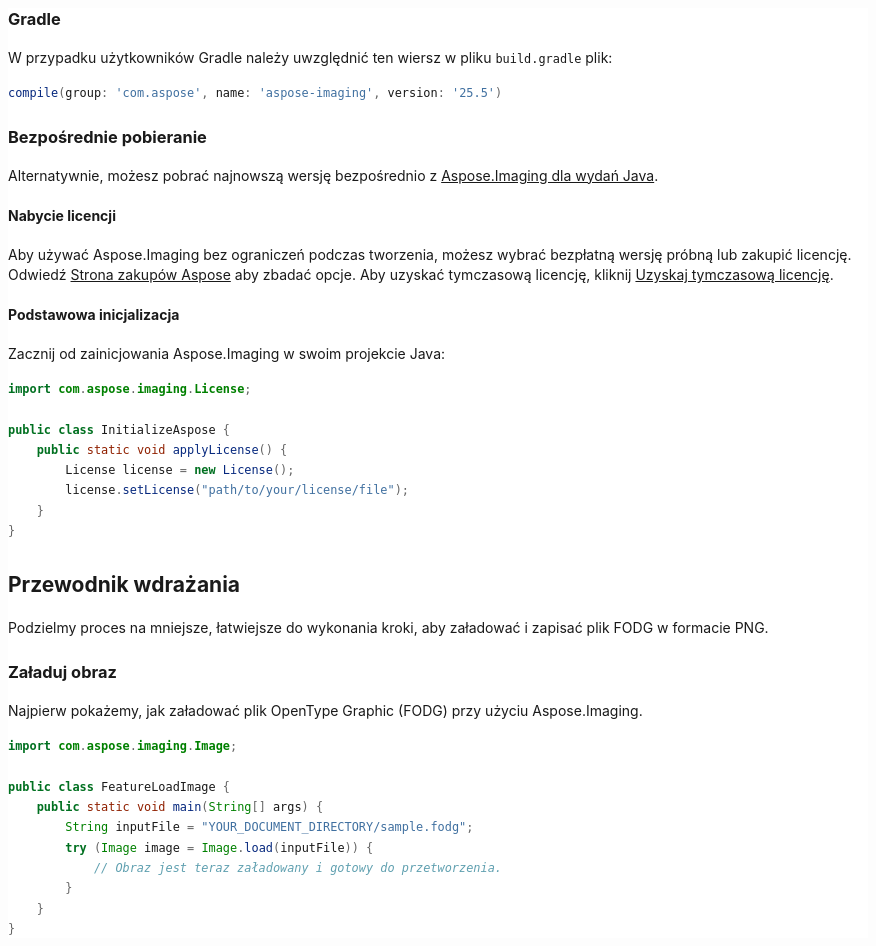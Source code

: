 ### Gradle
W przypadku użytkowników Gradle należy uwzględnić ten wiersz w pliku `build.gradle` plik:

```gradle
compile(group: 'com.aspose', name: 'aspose-imaging', version: '25.5')
```

### Bezpośrednie pobieranie
Alternatywnie, możesz pobrać najnowszą wersję bezpośrednio z [Aspose.Imaging dla wydań Java](https://releases.aspose.com/imaging/java/).

#### Nabycie licencji

Aby używać Aspose.Imaging bez ograniczeń podczas tworzenia, możesz wybrać bezpłatną wersję próbną lub zakupić licencję. Odwiedź [Strona zakupów Aspose](https://purchase.aspose.com/buy) aby zbadać opcje. Aby uzyskać tymczasową licencję, kliknij [Uzyskaj tymczasową licencję](https://purchase.aspose.com/temporary-license/).

#### Podstawowa inicjalizacja

Zacznij od zainicjowania Aspose.Imaging w swoim projekcie Java:

```java
import com.aspose.imaging.License;

public class InitializeAspose {
    public static void applyLicense() {
        License license = new License();
        license.setLicense("path/to/your/license/file");
    }
}
```

## Przewodnik wdrażania

Podzielmy proces na mniejsze, łatwiejsze do wykonania kroki, aby załadować i zapisać plik FODG w formacie PNG.

### Załaduj obraz

Najpierw pokażemy, jak załadować plik OpenType Graphic (FODG) przy użyciu Aspose.Imaging.

```java
import com.aspose.imaging.Image;

public class FeatureLoadImage {
    public static void main(String[] args) {
        String inputFile = "YOUR_DOCUMENT_DIRECTORY/sample.fodg";
        try (Image image = Image.load(inputFile)) {
            // Obraz jest teraz załadowany i gotowy do przetworzenia.
        }
    }
}
```
